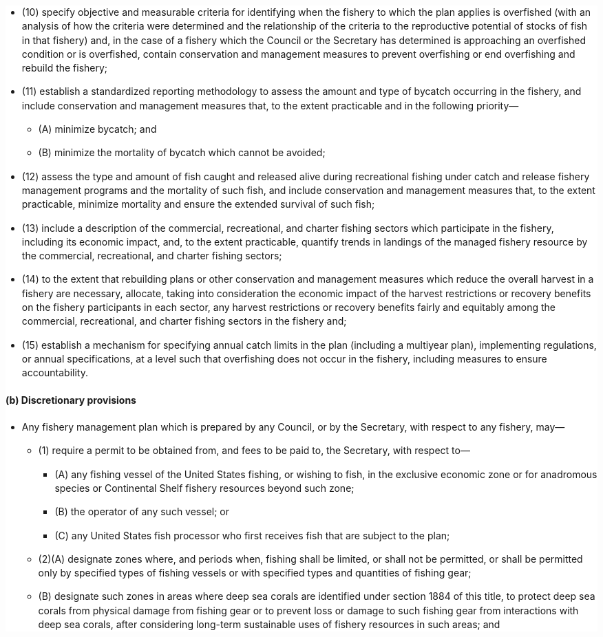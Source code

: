 
  * (10) specify objective and measurable criteria for identifying when the fishery to which the plan applies is overfished (with an analysis of how the criteria were determined and the relationship of the criteria to the reproductive potential of stocks of fish in that fishery) and, in the case of a fishery which the Council or the Secretary has determined is approaching an overfished condition or is overfished, contain conservation and management measures to prevent overfishing or end overfishing and rebuild the fishery;

  * (11) establish a standardized reporting methodology to assess the amount and type of bycatch occurring in the fishery, and include conservation and management measures that, to the extent practicable and in the following priority—

    * (A) minimize bycatch; and

    * (B) minimize the mortality of bycatch which cannot be avoided;


  * (12) assess the type and amount of fish caught and released alive during recreational fishing under catch and release fishery management programs and the mortality of such fish, and include conservation and management measures that, to the extent practicable, minimize mortality and ensure the extended survival of such fish;

  * (13) include a description of the commercial, recreational, and charter fishing sectors which participate in the fishery, including its economic impact, and, to the extent practicable, quantify trends in landings of the managed fishery resource by the commercial, recreational, and charter fishing sectors;

  * (14) to the extent that rebuilding plans or other conservation and management measures which reduce the overall harvest in a fishery are necessary, allocate, taking into consideration the economic impact of the harvest restrictions or recovery benefits on the fishery participants in each sector, any harvest restrictions or recovery benefits fairly and equitably among the commercial, recreational, and charter fishing sectors in the fishery and;

  * (15) establish a mechanism for specifying annual catch limits in the plan (including a multiyear plan), implementing regulations, or annual specifications, at a level such that overfishing does not occur in the fishery, including measures to ensure accountability.

#### (b) Discretionary provisions
* Any fishery management plan which is prepared by any Council, or by the Secretary, with respect to any fishery, may—

  * (1) require a permit to be obtained from, and fees to be paid to, the Secretary, with respect to—

    * (A) any fishing vessel of the United States fishing, or wishing to fish, in the exclusive economic zone or for anadromous species or Continental Shelf fishery resources beyond such zone;

    * (B) the operator of any such vessel; or

    * (C) any United States fish processor who first receives fish that are subject to the plan;


  * (2)(A) designate zones where, and periods when, fishing shall be limited, or shall not be permitted, or shall be permitted only by specified types of fishing vessels or with specified types and quantities of fishing gear;

  * (B) designate such zones in areas where deep sea corals are identified under section 1884 of this title, to protect deep sea corals from physical damage from fishing gear or to prevent loss or damage to such fishing gear from interactions with deep sea corals, after considering long-term sustainable uses of fishery resources in such areas; and
